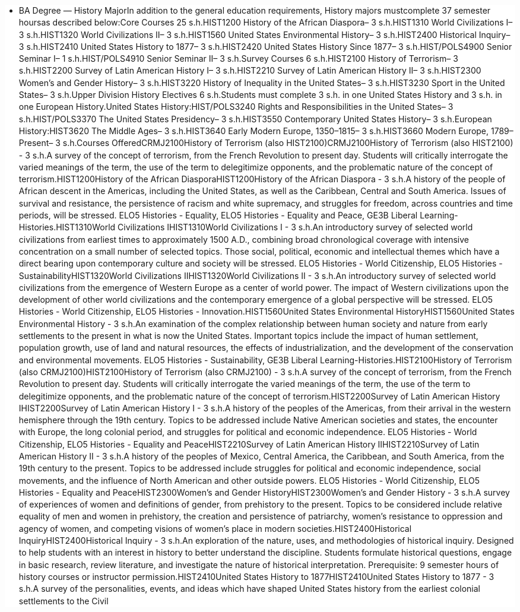 - BA Degree — History MajorIn addition to the general education requirements, History majors mustcomplete 37 semester hoursas described below:Core Courses 25 s.h.HIST1200 History of the African Diaspora– 3 s.h.HIST1310 World Civilizations I– 3 s.h.HIST1320 World Civilizations II– 3 s.h.HIST1560 United States Environmental History– 3 s.h.HIST2400 Historical Inquiry– 3 s.h.HIST2410 United States History to 1877– 3 s.h.HIST2420 United States History Since 1877– 3 s.h.HIST/POLS4900 Senior Seminar I– 1 s.h.HIST/POLS4910 Senior Seminar II– 3 s.h.Survey Courses 6 s.h.HIST2100 History of Terrorism– 3 s.h.HIST2200 Survey of Latin American History I– 3 s.h.HIST2210 Survey of Latin American History II– 3 s.h.HIST2300 Women’s and Gender History– 3 s.h.HIST3220 History of Inequality in the United States– 3 s.h.HIST3230 Sport in the United States– 3 s.h.Upper Division History Electives 6 s.h.Students must complete 3 s.h. in one United States History and 3 s.h. in one European History.United States History:HIST/POLS3240 Rights and Responsibilities in the United States– 3 s.h.HIST/POLS3370 The United States Presidency– 3 s.h.HIST3550 Contemporary United States History– 3 s.h.European History:HIST3620 The Middle Ages– 3 s.h.HIST3640 Early Modern Europe, 1350–1815– 3 s.h.HIST3660 Modern Europe, 1789–Present– 3 s.h.Courses OfferedCRMJ2100History of Terrorism (also HIST2100)CRMJ2100History of Terrorism (also HIST2100)  - 3 s.h.A survey of the concept of terrorism, from the French Revolution to present day. Students will critically interrogate the varied meanings of the term, the use of the term to delegitimize opponents, and the problematic nature of the concept of terrorism.HIST1200History of the African DiasporaHIST1200History of the African Diaspora  - 3 s.h.A history of the people of African descent in the Americas, including the United States, as well as the Caribbean, Central and South America. Issues of survival and resistance, the persistence of racism and white supremacy, and struggles for freedom, across countries and time periods, will be stressed. ELO5 Histories - Equality, ELO5 Histories - Equality and Peace, GE3B Liberal Learning-Histories.HIST1310World Civilizations IHIST1310World Civilizations I  - 3 s.h.An introductory survey of selected world civilizations from earliest times to approximately 1500 A.D., combining broad chronological coverage with intensive concentration on a small number of selected topics. Those social, political, economic and intellectual themes which have a direct bearing upon contemporary culture and society will be stressed. ELO5 Histories - World Citizenship, ELO5 Histories - SustainabilityHIST1320World Civilizations IIHIST1320World Civilizations II  - 3 s.h.An introductory survey of selected world civilizations from the emergence of Western Europe as a center of world power. The impact of Western civilizations upon the development of other world civilizations and the contemporary emergence of a global perspective will be stressed. ELO5 Histories - World Citizenship, ELO5 Histories - Innovation.HIST1560United States Environmental HistoryHIST1560United States Environmental History  - 3 s.h.An examination of the complex relationship between human society and nature from early settlements to the present in what is now the United States. Important topics include the impact of human settlement, population growth, use of land and natural resources, the effects of industrialization, and the development of the conservation and environmental movements. ELO5 Histories - Sustainability, GE3B Liberal Learning-Histories.HIST2100History of Terrorism (also CRMJ2100)HIST2100History of Terrorism (also CRMJ2100)  - 3 s.h.A survey of the concept of terrorism, from the French Revolution to present day. Students will critically interrogate the varied meanings of the term, the use of the term to delegitimize opponents, and the problematic nature of the concept of terrorism.HIST2200Survey of Latin American History IHIST2200Survey of Latin American History I  - 3 s.h.A history of the peoples of the Americas, from their arrival in the western hemisphere through the 19th century. Topics to be addressed include Native American societies and states, the encounter with Europe, the long colonial period, and struggles for political and economic independence. ELO5 Histories - World Citizenship, ELO5 Histories - Equality and PeaceHIST2210Survey of Latin American History IIHIST2210Survey of Latin American History II  - 3 s.h.A history of the peoples of Mexico, Central America, the Caribbean, and South America, from the 19th century to the present. Topics to be addressed include struggles for political and economic independence, social movements, and the influence of North American and other outside powers. ELO5 Histories - World Citizenship, ELO5 Histories - Equality and PeaceHIST2300Women’s and Gender HistoryHIST2300Women’s and Gender History  - 3 s.h.A survey of experiences of women and definitions of gender, from prehistory to the present. Topics to be considered include relative equality of men and women in prehistory, the creation and persistence of patriarchy, women’s resistance to oppression and agency of women, and competing visions of women’s place in modern societies.HIST2400Historical InquiryHIST2400Historical Inquiry  - 3 s.h.An exploration of the nature, uses, and methodologies of historical inquiry. Designed to help students with an interest in history to better understand the discipline. Students formulate historical questions, engage in basic research, review literature, and investigate the nature of historical interpretation. Prerequisite: 9 semester hours of history courses or instructor permission.HIST2410United States History to 1877HIST2410United States History to 1877  - 3 s.h.A survey of the personalities, events, and ideas which have shaped United States history from the earliest colonial settlements to the Civil